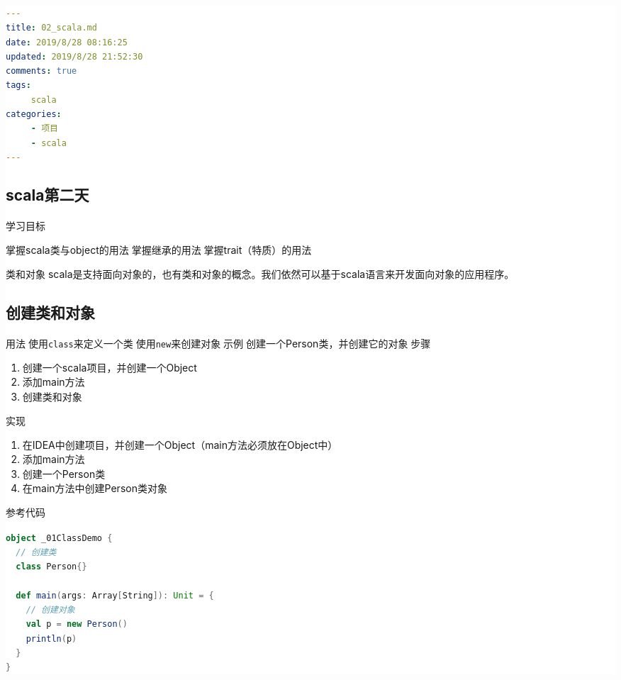 ```yaml
---
title: 02_scala.md
date: 2019/8/28 08:16:25
updated: 2019/8/28 21:52:30
comments: true
tags:
     scala
categories: 
     - 项目
     - scala
---
```


## scala第二天

学习目标

掌握scala类与object的用法
掌握继承的用法
掌握trait（特质）的用法

类和对象
scala是支持面向对象的，也有类和对象的概念。我们依然可以基于scala语言来开发面向对象的应用程序。

## 创建类和对象

用法
使用`class`来定义一个类
使用`new`来创建对象
示例
创建一个Person类，并创建它的对象
步骤

1. 创建一个scala项目，并创建一个Object
2. 添加main方法
3. 创建类和对象

实现

1. 在IDEA中创建项目，并创建一个Object（main方法必须放在Object中）
2. 添加main方法
3. 创建一个Person类
4. 在main方法中创建Person类对象

参考代码

```scala
object _01ClassDemo {
  // 创建类
  class Person{}

  def main(args: Array[String]): Unit = {
    // 创建对象
    val p = new Person()
    println(p)
  }
}

```
